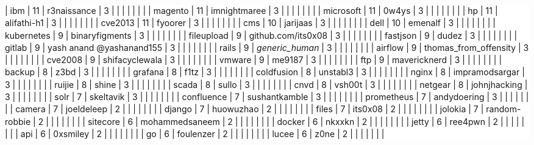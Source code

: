 | ibm                  |    11 | r3naissance                    |     3 |                  |       |          |       |         |       |
| magento              |    11 | imnightmaree                   |     3 |                  |       |          |       |         |       |
| microsoft            |    11 | 0w4ys                          |     3 |                  |       |          |       |         |       |
| hp                   |    11 | alifathi-h1                    |     3 |                  |       |          |       |         |       |
| cve2013              |    11 | fyoorer                        |     3 |                  |       |          |       |         |       |
| cms                  |    10 | jarijaas                       |     3 |                  |       |          |       |         |       |
| dell                 |    10 | emenalf                        |     3 |                  |       |          |       |         |       |
| kubernetes           |     9 | binaryfigments                 |     3 |                  |       |          |       |         |       |
| fileupload           |     9 | github.com/its0x08             |     3 |                  |       |          |       |         |       |
| fastjson             |     9 | dudez                          |     3 |                  |       |          |       |         |       |
| gitlab               |     9 | yash anand @yashanand155       |     3 |                  |       |          |       |         |       |
| rails                |     9 | _generic_human_                |     3 |                  |       |          |       |         |       |
| airflow              |     9 | thomas_from_offensity          |     3 |                  |       |          |       |         |       |
| cve2008              |     9 | shifacyclewala                 |     3 |                  |       |          |       |         |       |
| vmware               |     9 | me9187                         |     3 |                  |       |          |       |         |       |
| ftp                  |     9 | mavericknerd                   |     3 |                  |       |          |       |         |       |
| backup               |     8 | z3bd                           |     3 |                  |       |          |       |         |       |
| grafana              |     8 | f1tz                           |     3 |                  |       |          |       |         |       |
| coldfusion           |     8 | unstabl3                       |     3 |                  |       |          |       |         |       |
| nginx                |     8 | impramodsargar                 |     3 |                  |       |          |       |         |       |
| ruijie               |     8 | shine                          |     3 |                  |       |          |       |         |       |
| scada                |     8 | sullo                          |     3 |                  |       |          |       |         |       |
| cnvd                 |     8 | vsh00t                         |     3 |                  |       |          |       |         |       |
| netgear              |     8 | johnjhacking                   |     3 |                  |       |          |       |         |       |
| solr                 |     7 | skeltavik                      |     3 |                  |       |          |       |         |       |
| confluence           |     7 | sushantkamble                  |     3 |                  |       |          |       |         |       |
| prometheus           |     7 | andydoering                    |     3 |                  |       |          |       |         |       |
| camera               |     7 | joeldeleep                     |     2 |                  |       |          |       |         |       |
| django               |     7 | huowuzhao                      |     2 |                  |       |          |       |         |       |
| files                |     7 | its0x08                        |     2 |                  |       |          |       |         |       |
| jolokia              |     7 | random-robbie                  |     2 |                  |       |          |       |         |       |
| sitecore             |     6 | mohammedsaneem                 |     2 |                  |       |          |       |         |       |
| docker               |     6 | nkxxkn                         |     2 |                  |       |          |       |         |       |
| jetty                |     6 | ree4pwn                        |     2 |                  |       |          |       |         |       |
| api                  |     6 | 0xsmiley                       |     2 |                  |       |          |       |         |       |
| go                   |     6 | foulenzer                      |     2 |                  |       |          |       |         |       |
| lucee                |     6 | z0ne                           |     2 |                  |       |          |       |         |       |